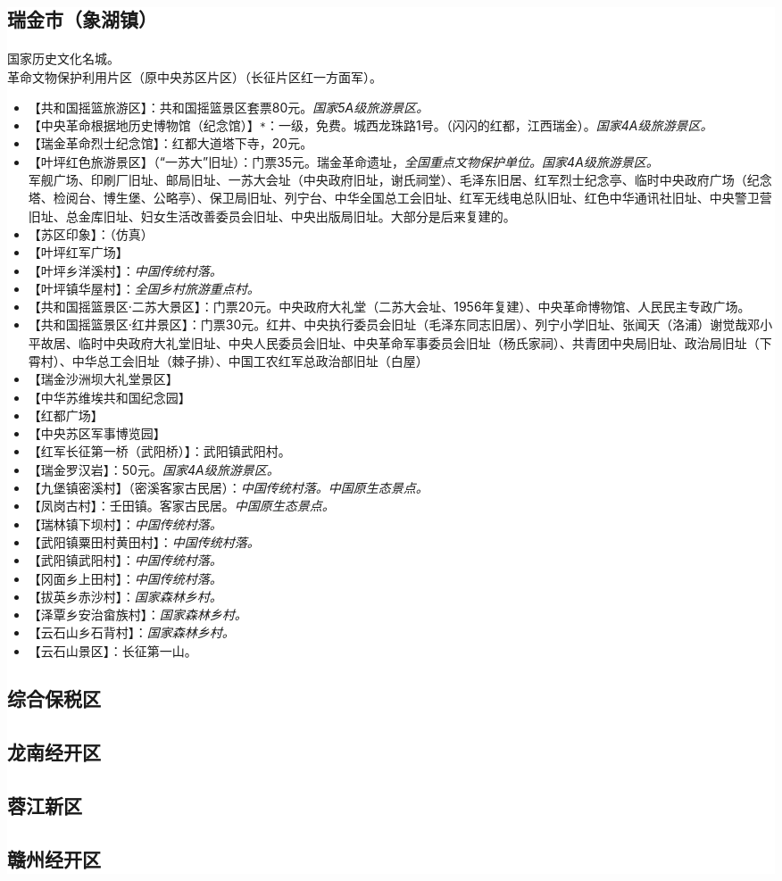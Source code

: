 ## 瑞金市（象湖镇）  
国家历史文化名城。  
革命文物保护利用片区（原中央苏区片区）（长征片区红一方面军）。  
* 【共和国摇篮旅游区】：共和国摇篮景区套票80元。*国家5A级旅游景区。*  
* 【中央革命根据地历史博物馆（纪念馆）】`*`：一级，免费。城西龙珠路1号。（闪闪的红都，江西瑞金）。*国家4A级旅游景区。*  
* 【瑞金革命烈士纪念馆】：红都大道塔下寺，20元。  
* 【叶坪红色旅游景区】（“一苏大”旧址）：门票35元。瑞金革命遗址，*全国重点文物保护单位。国家4A级旅游景区。*  
军舰广场、印刷厂旧址、邮局旧址、一苏大会址（中央政府旧址，谢氏祠堂）、毛泽东旧居、红军烈士纪念亭、临时中央政府广场（纪念塔、检阅台、博生堡、公略亭）、保卫局旧址、列宁台、中华全国总工会旧址、红军无线电总队旧址、红色中华通讯社旧址、中央警卫营旧址、总金库旧址、妇女生活改善委员会旧址、中央出版局旧址。大部分是后来复建的。  
* 【苏区印象】：（仿真）  
* 【叶坪红军广场】  
* 【叶坪乡洋溪村】：*中国传统村落。*  
* 【叶坪镇华屋村】：*全国乡村旅游重点村。*  
* 【共和国摇篮景区·二苏大景区】：门票20元。中央政府大礼堂（二苏大会址、1956年复建）、中央革命博物馆、人民民主专政广场。  
* 【共和国摇篮景区·红井景区】：门票30元。红井、中央执行委员会旧址（毛泽东同志旧居）、列宁小学旧址、张闻天（洛浦）谢觉哉邓小平故居、临时中央政府大礼堂旧址、中央人民委员会旧址、中央革命军事委员会旧址（杨氏家祠）、共青团中央局旧址、政治局旧址（下霄村）、中华总工会旧址（棘子排）、中国工农红军总政治部旧址（白屋）  
* 【瑞金沙洲坝大礼堂景区】  
* 【中华苏维埃共和国纪念园】  
* 【红都广场】  
* 【中央苏区军事博览园】  
* 【红军长征第一桥（武阳桥）】：武阳镇武阳村。  
* 【瑞金罗汉岩】：50元。*国家4A级旅游景区。*  
* 【九堡镇密溪村】（密溪客家古民居）：*中国传统村落。中国原生态景点。*  
* 【凤岗古村】：壬田镇。客家古民居。*中国原生态景点。*  
* 【瑞林镇下坝村】：*中国传统村落。*  
* 【武阳镇粟田村黄田村】：*中国传统村落。*  
* 【武阳镇武阳村】：*中国传统村落。*  
* 【冈面乡上田村】：*中国传统村落。*  
* 【拔英乡赤沙村】：*国家森林乡村。*  
* 【泽覃乡安治畲族村】：*国家森林乡村。*  
* 【云石山乡石背村】：*国家森林乡村。*  
* 【云石山景区】：长征第一山。  

## 综合保税区  

## 龙南经开区  

## 蓉江新区  

## 赣州经开区  
